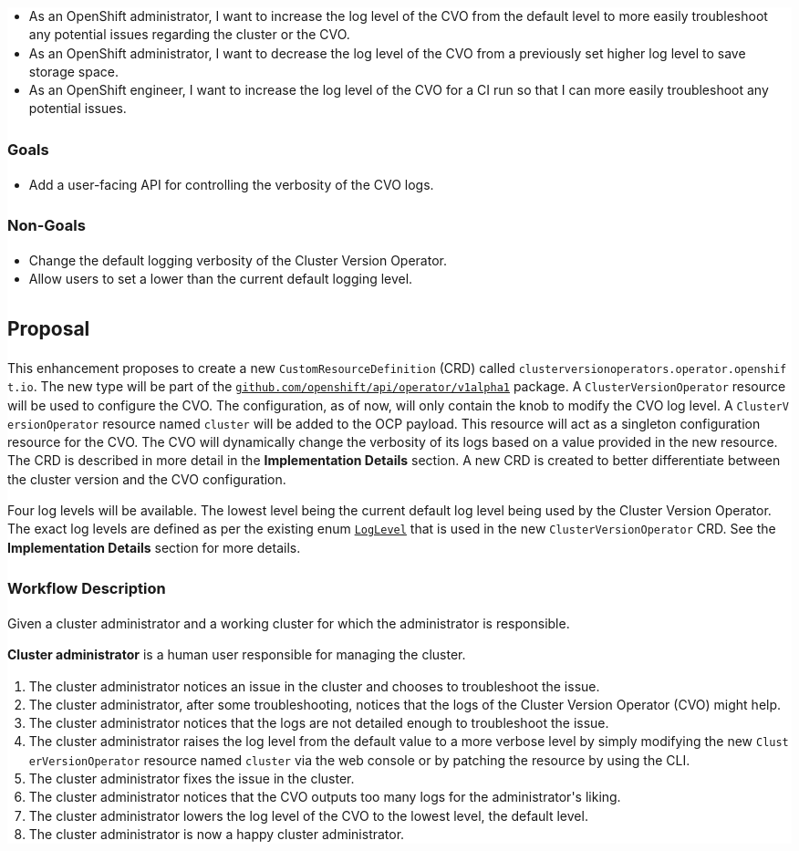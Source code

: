* As an OpenShift administrator, I want to increase the log level of the CVO 
  from the default level to more easily troubleshoot any potential issues regarding
  the cluster or the CVO.
* As an OpenShift administrator, I want to decrease the log level of the CVO
  from a previously set higher log level to save storage space.
* As an OpenShift engineer, I want to increase the log level of the CVO for
  a CI run so that I can more easily troubleshoot any potential issues.

### Goals

* Add a user-facing API for controlling the verbosity of the CVO logs.

### Non-Goals

* Change the default logging verbosity of the Cluster Version Operator.
* Allow users to set a lower than the current default logging level.

## Proposal

This enhancement proposes to create a new `CustomResourceDefinition` (CRD) 
called `clusterversionoperators.operator.openshift.io`. The new type will be part 
of the [`github.com/openshift/api/operator/v1alpha1`][github.com/openshift/api/operator/v1alpha1]
package. A `ClusterVersionOperator` resource will be used to configure the 
CVO. The configuration, as of now, will only contain the knob to modify the CVO 
log level. A `ClusterVersionOperator` resource named `cluster` will be added to
the OCP payload. This resource will act as a singleton configuration resource
for the CVO. The CVO will dynamically change the verbosity of its logs based on a
value provided in the new resource. The CRD is described in more detail in the
**Implementation Details** section. A new CRD is created to better differentiate 
between the cluster version and the CVO configuration.

Four log levels will be available. The lowest level being the
current default log level being used by the Cluster Version Operator. The exact 
log levels are defined as per the existing enum [`LogLevel`][LogLevelType] that 
is used in the new `ClusterVersionOperator` CRD. See the **Implementation 
Details** section for more details.

[LogLevelType]: https://github.com/openshift/api/blob/f89ab92f1597eaed4de5b947c1781adde2bf42fb/operator/v1/types.go#L94-L110

### Workflow Description

Given a cluster administrator and a working cluster for which the administrator is responsible.

**Cluster administrator** is a human user responsible for managing the cluster.

1. The cluster administrator notices an issue in the cluster and chooses to
   troubleshoot the issue.
2. The cluster administrator, after some troubleshooting, notices that the logs
   of the Cluster Version Operator (CVO) might help.
3. The cluster administrator notices that the logs are not detailed enough to
   troubleshoot the issue.
4. The cluster administrator raises the log level from the default value to a
   more verbose level by simply modifying the new `ClusterVersionOperator`
   resource named `cluster` via the web console or by patching the resource by
   using the CLI.
5. The cluster administrator fixes the issue in the cluster.
6. The cluster administrator notices that the CVO outputs too many logs for the
   administrator's liking.
7. The cluster administrator lowers the log level of the CVO to the lowest 
   level, the default level.
8. The cluster administrator is now a happy cluster administrator.


[HostedClusterAPI]: https://hypershift-docs.netlify.app/reference/api/#hypershift.openshift.io/v1beta1.HostedCluster
[ClusterConfigurationAPI]: https://github.com/openshift/hypershift/blob/a0191dbda4ac75bd8ee19869d9a952aa508b3f2b/api/hypershift/v1beta1/hostedcluster_types.go#L2868
[api/hypershift/v1alpha1/hostedcluster_types.go]: https://github.com/openshift/hypershift/blob/main/api/hypershift/v1alpha1/hostedcluster_types.go
[kas/admissionpolicies]: https://github.com/OpenShift/hypershift/blob/36f2c22c033ecf80eb051aeace50e5bc3baa8001/control-plane-operator/hostedclusterconfigoperator/controllers/resources/kas/admissionpolicies.go#L55
[github.com/openshift/api/operator/v1alpha1]: https://github.com/openshift/api/tree/master/operator/v1alpha1
[OperatorSpec]: https://github.com/openshift/api/blob/f89ab92f1597eaed4de5b947c1781adde2bf42fb/operator/v1/types.go#L54
[OperatorStatus]: https://github.com/openshift/api/blob/f89ab92f1597eaed4de5b947c1781adde2bf42fb/operator/v1/types.go#L112
[create-only]: https://github.com/openshift/cluster-version-operator/blob/e546515213c8681ca44c52f178401cd47ad07d11/lib/resourceapply/interface.go#L9-L13